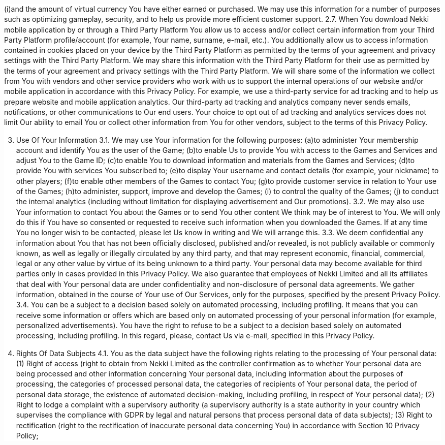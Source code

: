 (i)and the amount of virtual currency You have either earned or purchased.
We may use this information for a number of purposes such as optimizing gameplay, security, and to help us provide more efficient customer support.
2.7. When You download Nekki mobile application by or through a Third Party Platform You allow us to access and/or collect certain information from your Third Party Platform profile/account (for example, Your name, surname, e-mail, etc.). You additionally allow us to access information contained in cookies placed on your device by the Third Party Platform as permitted by the terms of your agreement and privacy settings with the Third Party Platform. We may share this information with the Third Party Platform for their use as permitted by the terms of your agreement and privacy settings with the Third Party Platform.
We will share some of the information we collect from You with vendors and other service providers who work with us to support the internal operations of our website and/or mobile application in accordance with this Privacy Policy. For example, we use a third-party service for ad tracking and to help us prepare website and mobile application analytics.
Our third-party ad tracking and analytics company never sends emails, notifications, or other communications to Our end users. Your choice to opt out of ad tracking and analytics services does not limit Our ability to email You or collect other information from You for other vendors, subject to the terms of this Privacy Policy.

3. Use Of Your Information
3.1. We may use Your information for the following purposes:
(a)to administer Your membership account and identify You as the user of the Game;
(b)to enable Us to provide You with access to the Games and Services and adjust You to the Game ID;
(c)to enable You to download information and materials from the Games and Services;
(d)to provide You with services You subscribed to;
(e)to display Your username and contact details (for example, your nickname) to other players;
(f)to enable other members of the Games to contact You;
(g)to provide customer service in relation to Your use of the Games;
(h)to administer, support, improve and develop the Games;
(i) to control the quality of the Games;
(j) to conduct the internal analytics (including without limitation for displaying advertisement and Our promotions).
3.2. We may also use Your information to contact You about the Games or to send You other content We think may be of interest to You. We will only do this if You have so consented or requested to receive such information when you downloaded the Games. If at any time You no longer wish to be contacted, please let Us know in writing and We will arrange this.
3.3. We deem confidential any information about You that has not been officially disclosed, published and/or revealed, is not publicly available or commonly known, as well as legally or illegally circulated by any third party, and that may represent economic, financial, commercial, legal or any other value by virtue of its being unknown to a third party. Your personal data may become available for third parties only in cases provided in this Privacy Policy.
We also guarantee that employees of Nekki Limited and all its affiliates that deal with Your personal data are under confidentiality and non-disclosure of personal data agreements.
We gather information, obtained in the course of Your use of Our Services, only for the purposes, specified by the present Privacy Policy.
3.4. You can be a subject to a decision based solely on automated processing, including profiling. It means that you can receive some information or offers which are based only on automated processing of your personal information (for example, personalized advertisements). You have the right to refuse to be a subject to a decision based solely on automated processing, including profiling. In this regard, please, contact Us via e-mail, specified in this Privacy Policy.

4. Rights Of Data Subjects
4.1. You as the data subject have the following rights relating to the processing of Your personal data:
(1) Right of access (right to obtain from Nekki Limited as the controller confirmation as to whether Your personal data are being processed and other information concerning Your personal data, including information about the purposes of processing, the categories of processed personal data, the categories of recipients of Your personal data, the period of personal data storage, the existence of automated decision-making, including profiling, in respect of Your personal data);
(2) Right to lodge a complaint with a supervisory authority (a supervisory authority is a state authority in your country which supervises the compliance with GDPR by legal and natural persons that process personal data of data subjects);
(3) Right to rectification (right to the rectification of inaccurate personal data concerning You) in accordance with Section 10 Privacy Policy;